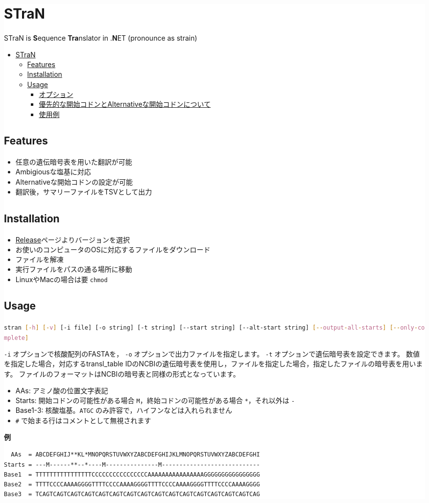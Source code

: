 # STraN

STraN is **S**equence **Tra**nslator in .**N**ET (pronounce as strain)

- [STraN](#stran)
  - [Features](#features)
  - [Installation](#installation)
  - [Usage](#usage)
    - [オプション](#オプション)
    - [優先的な開始コドンとAlternativeな開始コドンについて](#優先的な開始コドンとalternativeな開始コドンについて)
    - [使用例](#使用例)

## Features

- 任意の遺伝暗号表を用いた翻訳が可能
- Ambigiousな塩基に対応
- Alternativeな開始コドンの設定が可能
- 翻訳後，サマリーファイルをTSVとして出力

## Installation

- [Release](https://github.com/Funny-Silkie/stran/releases)ページよりバージョンを選択
- お使いのコンピュータのOSに対応するファイルをダウンロード
- ファイルを解凍
- 実行ファイルをパスの通る場所に移動
- LinuxやMacの場合は要 `chmod`

## Usage

```sh
stran [-h] [-v] [-i file] [-o string] [-t string] [--start string] [--alt-start string] [--output-all-starts] [--only-complete]
```

`-i` オプションで核酸配列のFASTAを， `-o` オプションで出力ファイルを指定します。
`-t` オプションで遺伝暗号表を設定できます。
数値を指定した場合，対応するtransl_table IDのNCBIの遺伝暗号表を使用し，ファイルを指定した場合，指定したファイルの暗号表を用います。
ファイルのフォーマットはNCBIの暗号表と同様の形式となっています。
- AAs: アミノ酸の位置文字表記
- Starts: 開始コドンの可能性がある場合 `M`，終始コドンの可能性がある場合 `*`，それ以外は `-`
- Base1-3: 核酸塩基。`ATGC` のみ許容で，ハイフンなどは入れられません
- `#` で始まる行はコメントとして無視されます

**例**

```
  AAs  = ABCDEFGHIJ**KL*MNOPQRSTUVWXYZABCDEFGHIJKLMNOPQRSTUVWXYZABCDEFGHI
Starts = ---M------**--*----M---------------M----------------------------
Base1  = TTTTTTTTTTTTTTTTCCCCCCCCCCCCCCCCAAAAAAAAAAAAAAAAGGGGGGGGGGGGGGGG
Base2  = TTTTCCCCAAAAGGGGTTTTCCCCAAAAGGGGTTTTCCCCAAAAGGGGTTTTCCCCAAAAGGGG
Base3  = TCAGTCAGTCAGTCAGTCAGTCAGTCAGTCAGTCAGTCAGTCAGTCAGTCAGTCAGTCAGTCAG
```
